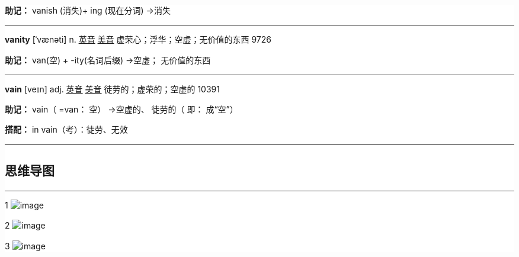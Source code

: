 **助记：** vanish (消失)+ ing (现在分词) →消失

***

**vanity**  \[ˈvænəti] n.  [英音](https://dict.youdao.com/dictvoice?audio=vanity\&type=1)  [美音](https://dict.youdao.com/dictvoice?audio=vanity\&type=2) 虚荣心；浮华；空虚；无价值的东西 9726

**助记：** van(空) + -ity(名词后缀) →空虚； 无价值的东西

***

**vain**  \[veɪn] adj.  [英音](https://dict.youdao.com/dictvoice?audio=vain\&type=1)  [美音](https://dict.youdao.com/dictvoice?audio=vain\&type=2) 徒劳的；虚荣的；空虚的 10391

**助记：** vain（ =van： 空） →空虚的、 徒劳的（ 即： 成“空”）

**搭配：** in vain（考）：徒劳、无效

***

## 思维导图

***

1
![image](img/2101.jpg)

2
![image](img/2102.jpg)

3
![image](img/2103.jpg)
